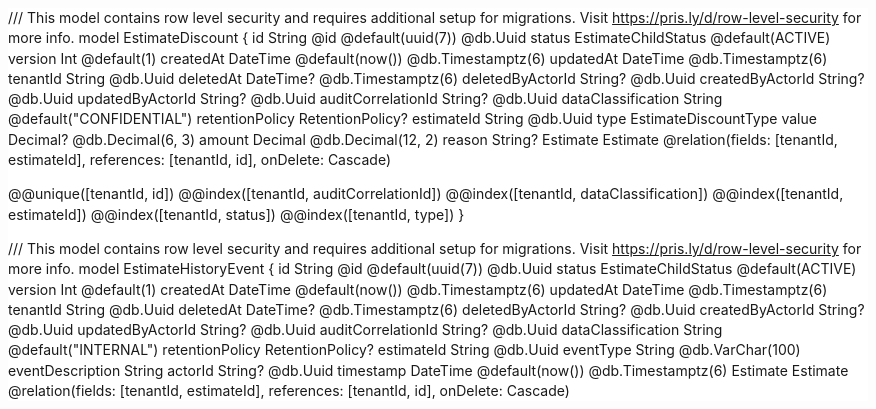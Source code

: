 /// This model contains row level security and requires additional setup for migrations. Visit https://pris.ly/d/row-level-security for more info.
model EstimateDiscount {
  id                 String               @id @default(uuid(7)) @db.Uuid
  status             EstimateChildStatus  @default(ACTIVE)
  version            Int                  @default(1)
  createdAt          DateTime             @default(now()) @db.Timestamptz(6)
  updatedAt          DateTime             @db.Timestamptz(6)
  tenantId           String               @db.Uuid
  deletedAt          DateTime?            @db.Timestamptz(6)
  deletedByActorId   String?              @db.Uuid
  createdByActorId   String?              @db.Uuid
  updatedByActorId   String?              @db.Uuid
  auditCorrelationId String?              @db.Uuid
  dataClassification String               @default("CONFIDENTIAL")
  retentionPolicy    RetentionPolicy?
  estimateId         String               @db.Uuid
  type               EstimateDiscountType
  value              Decimal?             @db.Decimal(6, 3)
  amount             Decimal              @db.Decimal(12, 2)
  reason             String?
  Estimate           Estimate             @relation(fields: [tenantId, estimateId], references: [tenantId, id], onDelete: Cascade)

  @@unique([tenantId, id])
  @@index([tenantId, auditCorrelationId])
  @@index([tenantId, dataClassification])
  @@index([tenantId, estimateId])
  @@index([tenantId, status])
  @@index([tenantId, type])
}

/// This model contains row level security and requires additional setup for migrations. Visit https://pris.ly/d/row-level-security for more info.
model EstimateHistoryEvent {
  id                 String              @id @default(uuid(7)) @db.Uuid
  status             EstimateChildStatus @default(ACTIVE)
  version            Int                 @default(1)
  createdAt          DateTime            @default(now()) @db.Timestamptz(6)
  updatedAt          DateTime            @db.Timestamptz(6)
  tenantId           String              @db.Uuid
  deletedAt          DateTime?           @db.Timestamptz(6)
  deletedByActorId   String?             @db.Uuid
  createdByActorId   String?             @db.Uuid
  updatedByActorId   String?             @db.Uuid
  auditCorrelationId String?             @db.Uuid
  dataClassification String              @default("INTERNAL")
  retentionPolicy    RetentionPolicy?
  estimateId         String              @db.Uuid
  eventType          String              @db.VarChar(100)
  eventDescription   String
  actorId            String?             @db.Uuid
  timestamp          DateTime            @default(now()) @db.Timestamptz(6)
  Estimate           Estimate            @relation(fields: [tenantId, estimateId], references: [tenantId, id], onDelete: Cascade)

